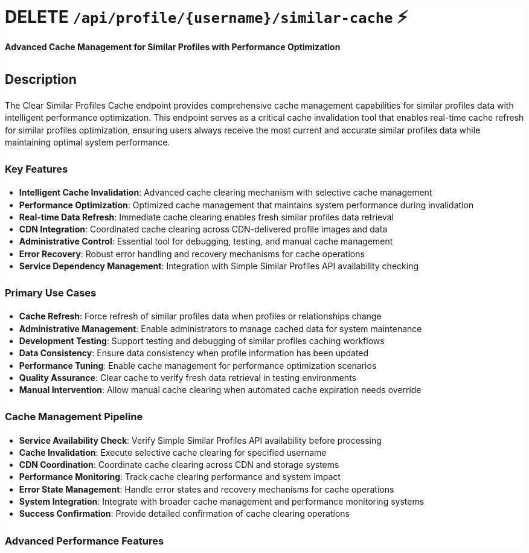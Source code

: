 # DELETE `/api/profile/{username}/similar-cache` ⚡

**Advanced Cache Management for Similar Profiles with Performance Optimization**

## Description

The Clear Similar Profiles Cache endpoint provides comprehensive cache management capabilities for similar profiles data with intelligent performance optimization. This endpoint serves as a critical cache invalidation tool that enables real-time cache refresh for similar profiles optimization, ensuring users always receive the most current and accurate similar profiles data while maintaining optimal system performance.

### Key Features

-   **Intelligent Cache Invalidation**: Advanced cache clearing mechanism with selective cache management
-   **Performance Optimization**: Optimized cache management that maintains system performance during invalidation
-   **Real-time Data Refresh**: Immediate cache clearing enables fresh similar profiles data retrieval
-   **CDN Integration**: Coordinated cache clearing across CDN-delivered profile images and data
-   **Administrative Control**: Essential tool for debugging, testing, and manual cache management
-   **Error Recovery**: Robust error handling and recovery mechanisms for cache operations
-   **Service Dependency Management**: Integration with Simple Similar Profiles API availability checking

### Primary Use Cases

-   **Cache Refresh**: Force refresh of similar profiles data when profiles or relationships change
-   **Administrative Management**: Enable administrators to manage cached data for system maintenance
-   **Development Testing**: Support testing and debugging of similar profiles caching workflows
-   **Data Consistency**: Ensure data consistency when profile information has been updated
-   **Performance Tuning**: Enable cache management for performance optimization scenarios
-   **Quality Assurance**: Clear cache to verify fresh data retrieval in testing environments
-   **Manual Intervention**: Allow manual cache clearing when automated cache expiration needs override

### Cache Management Pipeline

-   **Service Availability Check**: Verify Simple Similar Profiles API availability before processing
-   **Cache Invalidation**: Execute selective cache clearing for specified username
-   **CDN Coordination**: Coordinate cache clearing across CDN and storage systems
-   **Performance Monitoring**: Track cache clearing performance and system impact
-   **Error State Management**: Handle error states and recovery mechanisms for cache operations
-   **System Integration**: Integrate with broader cache management and performance monitoring systems
-   **Success Confirmation**: Provide detailed confirmation of cache clearing operations

### Advanced Performance Features
